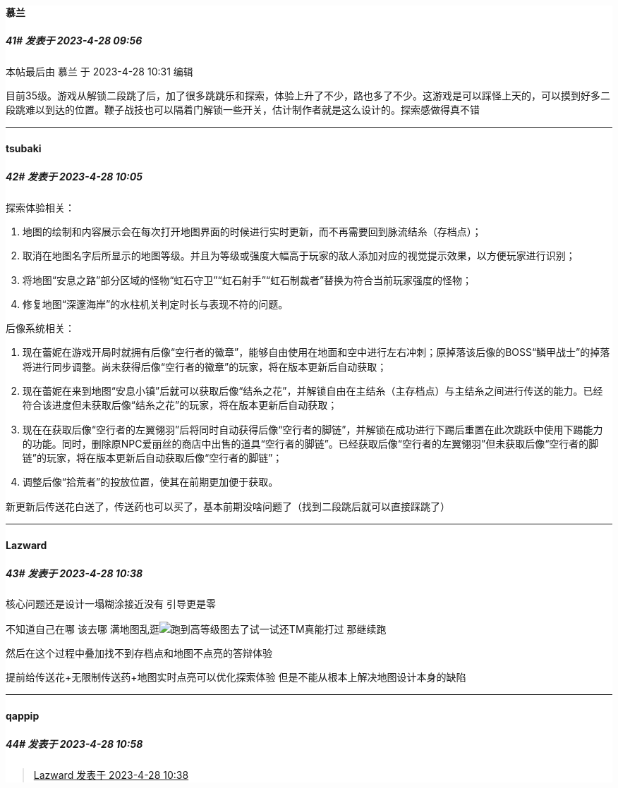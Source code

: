 ####  慕兰  
##### 41#       发表于 2023-4-28 09:56

 本帖最后由 慕兰 于 2023-4-28 10:31 编辑 

目前35级。游戏从解锁二段跳了后，加了很多跳跳乐和探索，体验上升了不少，路也多了不少。这游戏是可以踩怪上天的，可以摸到好多二段跳难以到达的位置。鞭子战技也可以隔着门解锁一些开关，估计制作者就是这么设计的。探索感做得真不错

*****

####  tsubaki  
##### 42#       发表于 2023-4-28 10:05

探索体验相关：

1. 地图的绘制和内容展示会在每次打开地图界面的时候进行实时更新，而不再需要回到脉流结糸（存档点）；

2. 取消在地图名字后所显示的地图等级。并且为等级或强度大幅高于玩家的敌人添加对应的视觉提示效果，以方便玩家进行识别；

3. 将地图“安息之路”部分区域的怪物“虹石守卫”“虹石射手”“虹石制裁者”替换为符合当前玩家强度的怪物；

4. 修复地图“深邃海岸”的水柱机关判定时长与表现不符的问题。

后像系统相关：

1. 现在蕾妮在游戏开局时就拥有后像“空行者的徽章”，能够自由使用在地面和空中进行左右冲刺；原掉落该后像的BOSS“鳞甲战士”的掉落将进行同步调整。尚未获得后像“空行者的徽章”的玩家，将在版本更新后自动获取；

2. 现在蕾妮在来到地图“安息小镇”后就可以获取后像“结糸之花”，并解锁自由在主结糸（主存档点）与主结糸之间进行传送的能力。已经符合该进度但未获取后像“结糸之花”的玩家，将在版本更新后自动获取；

3. 现在在获取后像“空行者的左翼翎羽”后将同时自动获得后像“空行者的脚链”，并解锁在成功进行下踢后重置在此次跳跃中使用下踢能力的功能。同时，删除原NPC爱丽丝的商店中出售的道具“空行者的脚链”。已经获取后像“空行者的左翼翎羽”但未获取后像“空行者的脚链”的玩家，将在版本更新后自动获取后像“空行者的脚链”；

4. 调整后像“拾荒者”的投放位置，使其在前期更加便于获取。

新更新后传送花白送了，传送药也可以买了，基本前期没啥问题了（找到二段跳后就可以直接踩跳了）

*****

####  Lazward  
##### 43#       发表于 2023-4-28 10:38

核心问题还是设计一塌糊涂接近没有 引导更是零

不知道自己在哪 该去哪 满地图乱逛<img src="https://static.saraba1st.com/image/smiley/face2017/067.png" referrerpolicy="no-referrer">跑到高等级图去了试一试还TM真能打过 那继续跑 

然后在这个过程中叠加找不到存档点和地图不点亮的答辩体验

提前给传送花+无限制传送药+地图实时点亮可以优化探索体验 但是不能从根本上解决地图设计本身的缺陷

*****

####  qappip  
##### 44#       发表于 2023-4-28 10:58

<blockquote><a href="httphttps://bbs.saraba1st.com/2b/forum.php?mod=redirect&amp;goto=findpost&amp;pid=60645229&amp;ptid=2111506" target="_blank">Lazward 发表于 2023-4-28 10:38</a>
